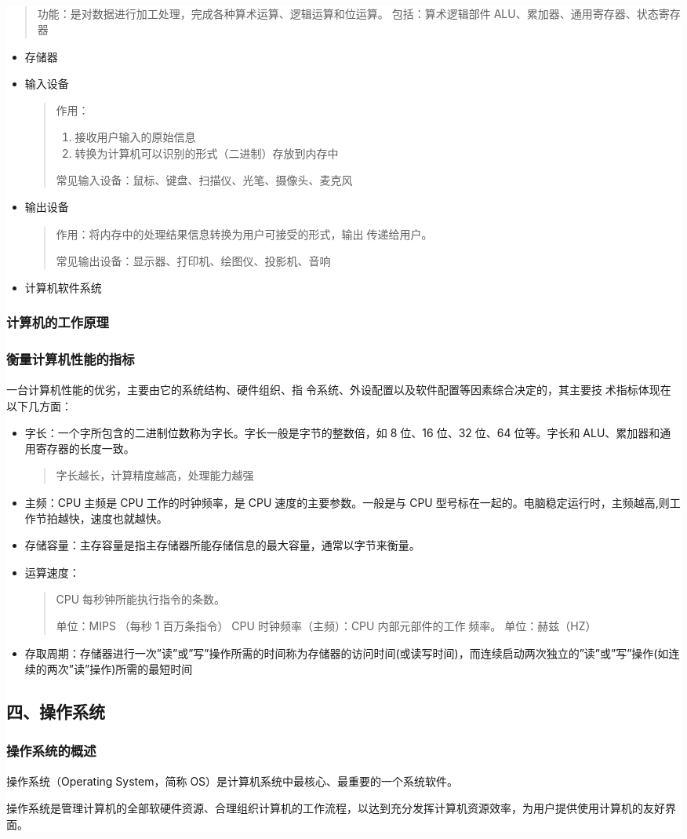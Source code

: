   > 功能：是对数据进行加工处理，完成各种算术运算、逻辑运算和位运算。
包括：算术逻辑部件 ALU、累加器、通用寄存器、状态寄存器

- 存储器

- 输入设备

  > 作用：
  >
  > 1. 接收用户输入的原始信息
  > 2. 转换为计算机可以识别的形式（二进制）存放到内存中
  >
  > 常见输入设备：鼠标、键盘、扫描仪、光笔、摄像头、麦克风

- 输出设备

  > 作用：将内存中的处理结果信息转换为用户可接受的形式，输出
  > 传递给用户。
  >
  > 常见输出设备：显示器、打印机、绘图仪、投影机、音响

- 计算机软件系统


### 计算机的工作原理

### 衡量计算机性能的指标

一台计算机性能的优劣，主要由它的系统结构、硬件组织、指
令系统、外设配置以及软件配置等因素综合决定的，其主要技
术指标体现在以下几方面：

- 字长：一个字所包含的二进制位数称为字长。字长一般是字节的整数倍，如 8 位、16 位、32 位、64 位等。字长和 ALU、累加器和通用寄存器的长度一致。

  > 字长越长，计算精度越高，处理能力越强

- 主频：CPU 主频是 CPU 工作的时钟频率，是 CPU 速度的主要参数。一般是与 CPU 型号标在一起的。电脑稳定运行时，主频越高,则工作节拍越快，速度也就越快。

- 存储容量：主存容量是指主存储器所能存储信息的最大容量，通常以字节来衡量。

- 运算速度：

  > CPU 每秒钟所能执行指令的条数。
  >
  > 单位：MIPS （每秒 1 百万条指令）
CPU 时钟频率（主频）：CPU 内部元部件的工作 频率。
单位：赫兹（HZ）

- 存取周期：存储器进行一次”读”或”写”操作所需的时间称为存储器的访问时间(或读写时间)，而连续启动两次独立的”读”或”写”操作(如连续的两次”读”操作)所需的最短时间

## 四、操作系统

### 操作系统的概述

操作系统（Operating System，简称 OS）是计算机系统中最核心、最重要的一个系统软件。

操作系统是管理计算机的全部软硬件资源、合理组织计算机的工作流程，以达到充分发挥计算机资源效率，为用户提供使用计算机的友好界面。
